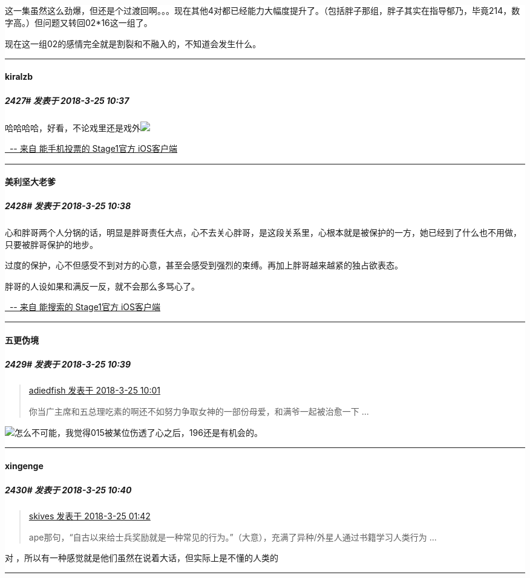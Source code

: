 
这一集虽然这么劲爆，但还是个过渡回啊。。。现在其他4对都已经能力大幅度提升了。（包括胖子那组，胖子其实在指导郁乃，毕竟214，数字高。）但问题又转回02*16这一组了。

现在这一组02的感情完全就是割裂和不融入的，不知道会发生什么。


*****

####  kiralzb  
##### 2427#       发表于 2018-3-25 10:37


哈哈哈哈，好看，不论戏里还是戏外<img src="https://static.saraba1st.com/image/smiley/face2017/065.png" referrerpolicy="no-referrer">

[  -- 来自 能手机投票的 Stage1官方 iOS客户端](https://itunes.apple.com/fi/app/saraba1st/id1221237470?mt=8)


*****

####  美利坚大老爹  
##### 2428#       发表于 2018-3-25 10:38


心和胖哥两个人分锅的话，明显是胖哥责任大点，心不去关心胖哥，是这段关系里，心根本就是被保护的一方，她已经到了什么也不用做，只要被胖哥保护的地步。

过度的保护，心不但感受不到对方的心意，甚至会感受到强烈的束缚。再加上胖哥越来越紧的独占欲表态。

胖哥的人设如果和满反一反，就不会那么多骂心了。

[  -- 来自 能搜索的 Stage1官方 iOS客户端](https://itunes.apple.com/fi/app/saraba1st/id1221237470?mt=8)


*****

####  五更伪境  
##### 2429#       发表于 2018-3-25 10:39


<blockquote><a href="httphttps://bbs.saraba1st.com/2b/forum.php?mod=redirect&amp;goto=findpost&amp;pid=38965433&amp;ptid=1590350" target="_blank">adiedfish 发表于 2018-3-25 10:01</a>

你当广主席和五总理吃素的啊还不如努力争取女神的一部份母爱，和满爷一起被治愈一下 ...</blockquote>
<img src="https://static.saraba1st.com/image/smiley/face2017/033.png" referrerpolicy="no-referrer">怎么不可能，我觉得015被某位伤透了心之后，196还是有机会的。


*****

####  xingenge  
##### 2430#       发表于 2018-3-25 10:40


<blockquote><a href="httphttps://bbs.saraba1st.com/2b/forum.php?mod=redirect&amp;goto=findpost&amp;pid=38962752&amp;ptid=1590350" target="_blank">skives 发表于 2018-3-25 01:42</a>

ape那句，“自古以来给士兵奖励就是一种常见的行为。”（大意），充满了异种/外星人通过书籍学习人类行为 ...</blockquote>
对 ，所以有一种感觉就是他们虽然在说着大话，但实际上是不懂的人类的


*****
